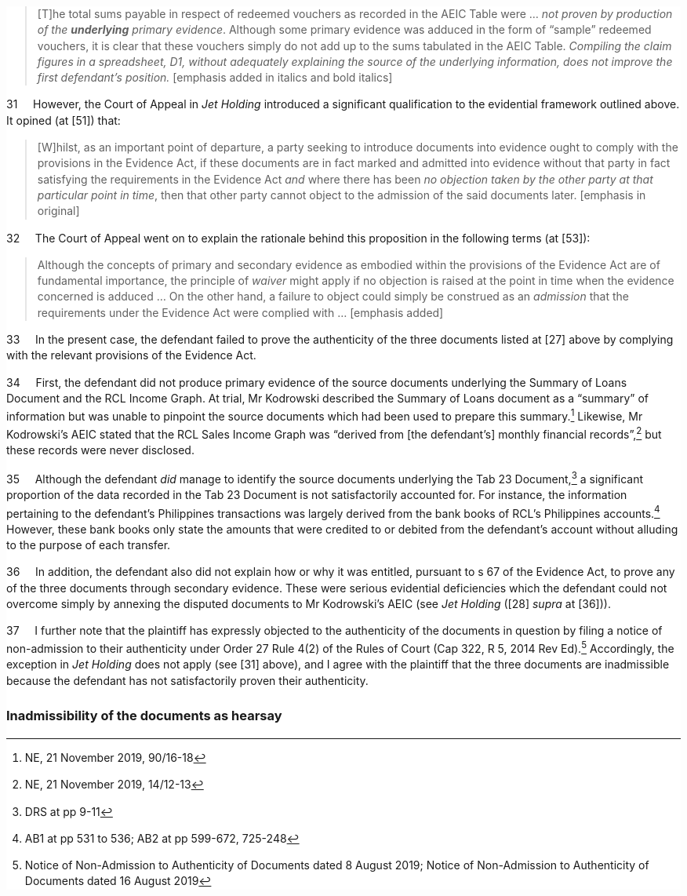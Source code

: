 > \[T\]he total sums payable in respect of redeemed vouchers as recorded in the AEIC Table were … _not proven by production of the_ **_underlying_** _primary evidence_. Although some primary evidence was adduced in the form of “sample” redeemed vouchers, it is clear that these vouchers simply do not add up to the sums tabulated in the AEIC Table. _Compiling the claim figures in a spreadsheet, D1, without adequately explaining the source of the underlying information, does not improve the first defendant’s position._ \[emphasis added in italics and bold italics\]

31     However, the Court of Appeal in _Jet Holding_ introduced a significant qualification to the evidential framework outlined above. It opined (at \[51\]) that:

> \[W\]hilst, as an important point of departure, a party seeking to introduce documents into evidence ought to comply with the provisions in the Evidence Act, if these documents are in fact marked and admitted into evidence without that party in fact satisfying the requirements in the Evidence Act _and_ where there has been _no objection taken by the other party at that particular point in time_, then that other party cannot object to the admission of the said documents later. \[emphasis in original\]

32     The Court of Appeal went on to explain the rationale behind this proposition in the following terms (at \[53\]):

> Although the concepts of primary and secondary evidence as embodied within the provisions of the Evidence Act are of fundamental importance, the principle of _waiver_ might apply if no objection is raised at the point in time when the evidence concerned is adduced … On the other hand, a failure to object could simply be construed as an _admission_ that the requirements under the Evidence Act were complied with … \[emphasis added\]

33     In the present case, the defendant failed to prove the authenticity of the three documents listed at \[27\] above by complying with the relevant provisions of the Evidence Act.

34     First, the defendant did not produce primary evidence of the source documents underlying the Summary of Loans Document and the RCL Income Graph. At trial, Mr Kodrowski described the Summary of Loans document as a “summary” of information but was unable to pinpoint the source documents which had been used to prepare this summary.[^52] Likewise, Mr Kodrowski’s AEIC stated that the RCL Sales Income Graph was “derived from \[the defendant’s\] monthly financial records”,[^53] but these records were never disclosed.

35     Although the defendant _did_ manage to identify the source documents underlying the Tab 23 Document,[^54] a significant proportion of the data recorded in the Tab 23 Document is not satisfactorily accounted for. For instance, the information pertaining to the defendant’s Philippines transactions was largely derived from the bank books of RCL’s Philippines accounts.[^55] However, these bank books only state the amounts that were credited to or debited from the defendant’s account without alluding to the purpose of each transfer.

36     In addition, the defendant also did not explain how or why it was entitled, pursuant to s 67 of the Evidence Act, to prove any of the three documents through secondary evidence. These were serious evidential deficiencies which the defendant could not overcome simply by annexing the disputed documents to Mr Kodrowski’s AEIC (see _Jet Holding_ (\[28\] _supra_ at \[36\])).

37     I further note that the plaintiff has expressly objected to the authenticity of the documents in question by filing a notice of non-admission to their authenticity under Order 27 Rule 4(2) of the Rules of Court (Cap 322, R 5, 2014 Rev Ed).[^56] Accordingly, the exception in _Jet Holding_ does not apply (see \[31\] above), and I agree with the plaintiff that the three documents are inadmissible because the defendant has not satisfactorily proven their authenticity.

### Inadmissibility of the documents as hearsay


[^1]: Plaintiff’s Bundle of Affidavits of Evidence-in-Chief (“PBAEIC”) at p 3, para 3
[^2]: PBAEIC at p 107, para 1 and p 108, para 3
[^3]: Defence (Amendment No. 2) (“Defence (2)”) at para 4
[^4]: Defendant’s Bundle of Affidavits of Evidence-in-Chief (“DBAEIC”) at p 11, para 4; Notes of Evidence (“NE”), 20 November 2019, 23/6-10
[^5]: NE, 20 November 2019, 23/1-5
[^6]: Agreed Bundle of Documents (Vol 1) (“AB1”) at p 545
[^7]: NE, 20 November 2019, 20/9-10
[^8]: Defence (2) at para 5.
[^9]: AB1 at pp 58-77
[^10]: PBAEIC at p 108, para \[7\]
[^11]: AB1 at p 93
[^12]: AB1 at pp 93-99
[^13]: AB1 at p 103
[^14]: AB1 at p 132
[^15]: PBAEIC at p 10, para 28
[^16]: PBAEIC at p 10, para 29
[^17]: AB1 at p 149
[^18]: AB1 at pp 179, 182
[^19]: DBAEIC at pp 64-66
[^20]: AB1 at p 190
[^21]: AB1 at pp 189-215
[^22]: PBAEIC at p 120, para 47
[^23]: AB1 at p 314
[^24]: AB1 at p 312
[^25]: AB1 at p 312
[^26]: DBAEIC at p 16, para 39
[^27]: PBAEIC at p 14, para 43
[^28]: DBAEIC at p 18, para 48
[^29]: PBAEIC at p 17, para 56; DBAEIC at p 18, para 49
[^30]: PBAEIC at p 17, para 56; DBAEIC at p 18, para 49
[^31]: PBAEIC at p 17, para 57; DBAEIC at p 18, para 49
[^32]: AB1 at p 490
[^33]: PBAEIC at p 18, para 60
[^34]: PBAEIC at p 129, para 78; DBAEIC at p 18, para 50
[^35]: AB1 at p 549
[^36]: AB1 at pp 550-551
[^37]: AB1 at pp 558-559
[^38]: Plaintiff’s Closing Submissions (“PCS”) at para 35
[^39]: PCS at para 37
[^40]: PCS at para 73
[^41]: PCS at para 86
[^42]: Defendant’s Reply Submissions (“DRS”) at paras 4-6
[^43]: DCS at paras 35-39
[^44]: DRS at paras 11-13
[^45]: Defence (2) at para 19, DCS at para 14
[^46]: Defence (2) at para 7(i), DCS at paras 92-94
[^47]: DBAEIC at p 163
[^48]: NE, 20 November 2019, 30/4-18; NE, 21 November 2019, 91/9-26
[^49]: DBAEIC at p 165
[^50]: DBAEIC at p 20, para 61
[^51]: DBAEIC at p 20, para 61
[^52]: NE, 21 November 2019, 90/16-18
[^53]: NE, 21 November 2019, 14/12-13
[^54]: DRS at pp 9-11
[^55]: AB1 at pp 531 to 536; AB2 at pp 599-672, 725-248
[^56]: Notice of Non-Admission to Authenticity of Documents dated 8 August 2019; Notice of Non-Admission to Authenticity of Documents dated 16 August 2019
[^57]: NE, 21 November 2019, 41/6-13; 44/23-26
[^58]: NE, 21 November 2019, 92/14-19
[^59]: NE, 21 November 2019, 14/12-13
[^60]: NE, 21 November 2019, 29/6-8
[^61]: NE, 21 November 2019, 75/14-76/7
[^62]: PCS at para 40
[^63]: AB 1 at p 95
[^64]: NE, 20 November 2019, 37/12-16
[^65]: DRS at para 3
[^66]: DCS at para 89
[^67]: DCS at para 91
[^68]: Defence at para 14
[^69]: DCS at para 36
[^70]: DCS at para 37
[^71]: NE, 19 November 2019, 68/31-69
[^72]: NE, 19 November 2019, 73/5-8
[^73]: NE, 21 November 2019, 115/20-24
[^74]: PCS at para 67
[^75]: DCS at para 37
[^76]: PRS at para 24
[^77]: NE, 19 November 2019, 73/5-8
[^78]: PCS at para 68
[^79]: PCS at para 69
[^80]: DRS at para 13
[^81]: PCS at para 70, PBAEIC at pp 10-11, paras 27-32
[^82]: PCS at para 70
[^83]: Defence (2) at para 19
[^84]: PCS at para 7
[^85]: PRS at para 5
[^86]: DCS at para 10
[^87]: SDB at p 18
[^88]: Setting Down Bundle (“SDB”) at p 18
[^89]: Plaintiff’s Skeletal Submissions, HC/SUM 2812/2019 at para 20
[^90]: Plaintiff’s Opening Statement at paras 49-51
[^91]: PCS at para 116
[^92]: DCS at para 19
[^93]: Defence (2) at para 7(a) and 19(a)
[^94]: PCS at para 118
[^95]: PRS at para 12
[^96]: PCS at para 135
[^97]: Clauses 4.1 and 5.2 of the Loan Agreement
[^98]: DCS at para 19
[^99]: NE, 20 November 2019, 38/23-26
[^100]: DBAEIC at p 12, para 9
[^101]: DBAEIC at p 12, para 9
[^102]: DBAEIC at p 13, para 15
[^103]: NE, 20 November 2019, 50/29-51/32
[^104]: NE, 21 November 2019, 117/12-19
[^105]: NE, 21 November 2019, 118/30-119/3
[^106]: NE, 21 November 2019, 119/27-31
[^107]: AB1 at p 179
[^108]: AB1 at p 189
[^109]: AB1 at p 312
[^110]: AB1 at p 348
[^111]: DCS at para 23
[^112]: AB1 at p 555
[^113]: DCS at para 23
[^114]: PRS at para 15
[^115]: NE, 19 November 2019, 91/14-17
[^116]: NE, 21 November 2019, 45/16-32
[^117]: NE, 21 November 2019, 120/32-121/16
[^118]: DCS at para 10
[^119]: DCS at paras 25-30
[^120]: DCS at paras 31-39
[^121]: DCS at paras 40-45
[^122]: DCS at paras 46-51
[^123]: PRS at para 32
[^124]: DCS at para 52
[^125]: DCS at para 77
[^126]: DCS at para 78
[^127]: DCS at para 79
[^128]: NE, 20 November 2019, 24/29-25/2
[^129]: AB1 at p 133
[^130]: DCS at para 58
[^131]: NE, 20 November 2019, 106/29
[^133]: DCS at para 69
[^134]: NE, 20 November 2019, 142/4-11
[^135]: NE, 20 November 2019, 140/31-141/23
[^136]: NE, 19 November 2019, 8/6-9
[^137]: AB1 at p 134
[^138]: PBAEIC, p 10 at para 30
[^139]: DCS at para 68
[^140]: DCS at para 77
[^141]: DCS at para 78
[^142]: DCS at para 79
[^143]: DCS at para 84
[^144]: PCS at para 279
[^145]: PCS at para 286
[^146]: PCS at para 289
[^147]: PCS at para 321
[^148]: DRS at para 55
[^149]: DRS at para 57
[^150]: PCS at para 325
[^151]: PCS at para 326
[^152]: PCS at para 327
[^153]: PCS at paras 77-80
[^154]: DCS at para 19
[^155]: PCS at para 77
[^156]: DRS at para 21
[^157]: PCS at para 78